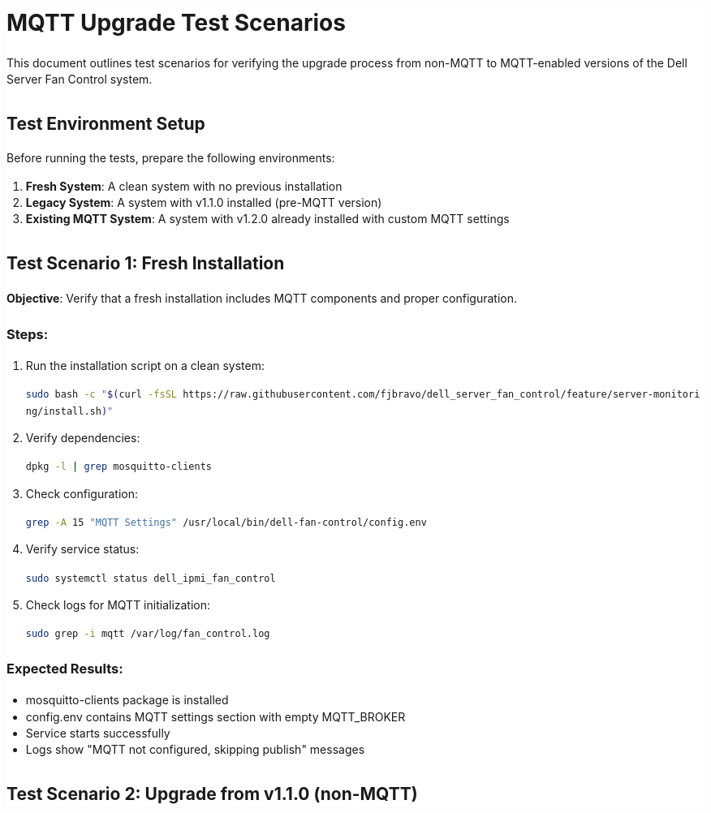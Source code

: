 # MQTT Upgrade Test Scenarios

This document outlines test scenarios for verifying the upgrade process from non-MQTT to MQTT-enabled versions of the Dell Server Fan Control system.

## Test Environment Setup

Before running the tests, prepare the following environments:

1. **Fresh System**: A clean system with no previous installation
2. **Legacy System**: A system with v1.1.0 installed (pre-MQTT version)
3. **Existing MQTT System**: A system with v1.2.0 already installed with custom MQTT settings

## Test Scenario 1: Fresh Installation

**Objective**: Verify that a fresh installation includes MQTT components and proper configuration.

### Steps:

1. Run the installation script on a clean system:
   ```bash
   sudo bash -c "$(curl -fsSL https://raw.githubusercontent.com/fjbravo/dell_server_fan_control/feature/server-monitoring/install.sh)"
   ```

2. Verify dependencies:
   ```bash
   dpkg -l | grep mosquitto-clients
   ```

3. Check configuration:
   ```bash
   grep -A 15 "MQTT Settings" /usr/local/bin/dell-fan-control/config.env
   ```

4. Verify service status:
   ```bash
   sudo systemctl status dell_ipmi_fan_control
   ```

5. Check logs for MQTT initialization:
   ```bash
   sudo grep -i mqtt /var/log/fan_control.log
   ```

### Expected Results:

- mosquitto-clients package is installed
- config.env contains MQTT settings section with empty MQTT_BROKER
- Service starts successfully
- Logs show "MQTT not configured, skipping publish" messages

## Test Scenario 2: Upgrade from v1.1.0 (non-MQTT)
